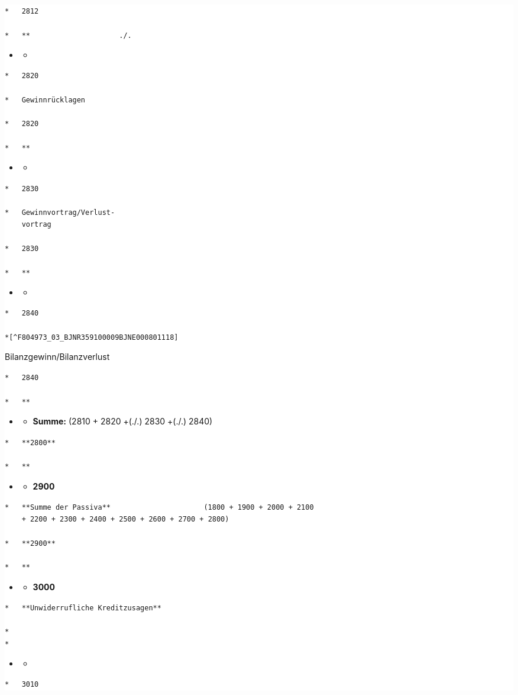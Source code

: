     *   2812

    *   **                     ./.


*    *
    *   2820

    *   Gewinnrücklagen

    *   2820

    *   **


*    *
    *   2830

    *   Gewinnvortrag/Verlust-
        vortrag

    *   2830

    *   **


*    *
    *   2840

    *[^F804973_03_BJNR359100009BJNE000801118]
   Bilanzgewinn/Bilanzverlust

    *   2840

    *   **


*    *   **Summe:**                      (2810 + 2820 +(./.)
        2830 +(./.) 2840)

    *   **2800**

    *   **


*    *   **2900**

    *   **Summe der Passiva**                      (1800 + 1900 + 2000 + 2100
        + 2200 + 2300 + 2400 + 2500 + 2600 + 2700 + 2800)

    *   **2900**

    *   **


*    *   **3000**

    *   **Unwiderrufliche Kreditzusagen**

    *
    *

*    *
    *   3010


[^F804973_02_BJNR359100009BJNE000801118]:    Angaben bitte ohne Kommastellen, Rundung nach kaufmännischer
[^F804973_03_BJNR359100009BJNE000801118]:     Vorzeichen angeben.
[^F804973_04_BJNR359100009BJNE000901118]:    Angaben bitte ohne Kommastellen, Rundung nach kaufmännischer
[^F804973_05_BJNR359100009BJNE000901118]:     Vorzeichen angeben.
[^F804973_06_BJNR359100009BJNE001001118]:    Es sind jeweils die Beträge bzw. Stückzahlen der einzelnen
[^F804973_07_BJNR359100009BJNE001001118]:     Angaben bitte ohne Kommastellen, Rundung nach kaufmännischer
[^F804973_08_BJNR359100009BJNE001101118]:    Angaben bitte ohne Kommastellen, Rundung nach kaufmännischer
[^F804973_09_BJNR359100009BJNE001201118]:    Angaben bitte ohne Kommastellen, Rundung nach kaufmännischer
[^F804973_10_BJNR359100009BJNE001201118]:     Vorzeichen angeben.